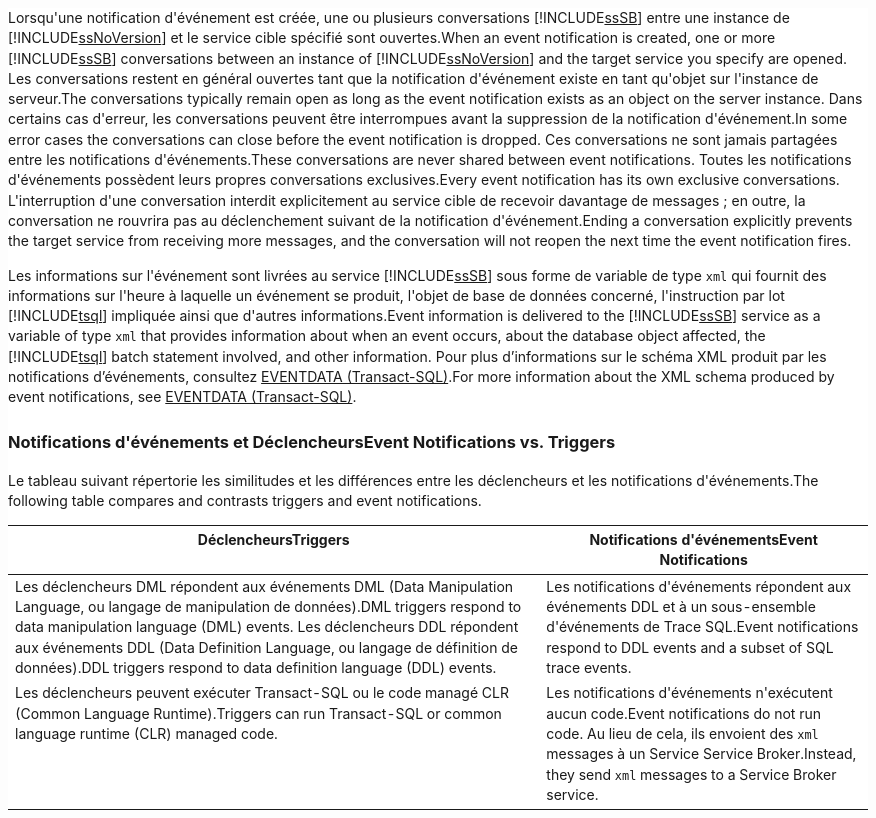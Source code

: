  <span data-ttu-id="9cf84-116">Lorsqu'une notification d'événement est créée, une ou plusieurs conversations [!INCLUDE[ssSB](../../includes/sssb-md.md)] entre une instance de [!INCLUDE[ssNoVersion](../../includes/ssnoversion-md.md)] et le service cible spécifié sont ouvertes.</span><span class="sxs-lookup"><span data-stu-id="9cf84-116">When an event notification is created, one or more [!INCLUDE[ssSB](../../includes/sssb-md.md)] conversations between an instance of [!INCLUDE[ssNoVersion](../../includes/ssnoversion-md.md)] and the target service you specify are opened.</span></span> <span data-ttu-id="9cf84-117">Les conversations restent en général ouvertes tant que la notification d'événement existe en tant qu'objet sur l'instance de serveur.</span><span class="sxs-lookup"><span data-stu-id="9cf84-117">The conversations typically remain open as long as the event notification exists as an object on the server instance.</span></span> <span data-ttu-id="9cf84-118">Dans certains cas d'erreur, les conversations peuvent être interrompues avant la suppression de la notification d'événement.</span><span class="sxs-lookup"><span data-stu-id="9cf84-118">In some error cases the conversations can close before the event notification is dropped.</span></span> <span data-ttu-id="9cf84-119">Ces conversations ne sont jamais partagées entre les notifications d'événements.</span><span class="sxs-lookup"><span data-stu-id="9cf84-119">These conversations are never shared between event notifications.</span></span> <span data-ttu-id="9cf84-120">Toutes les notifications d'événements possèdent leurs propres conversations exclusives.</span><span class="sxs-lookup"><span data-stu-id="9cf84-120">Every event notification has its own exclusive conversations.</span></span> <span data-ttu-id="9cf84-121">L'interruption d'une conversation interdit explicitement au service cible de recevoir davantage de messages ; en outre, la conversation ne rouvrira pas au déclenchement suivant de la notification d'événement.</span><span class="sxs-lookup"><span data-stu-id="9cf84-121">Ending a conversation explicitly prevents the target service from receiving more messages, and the conversation will not reopen the next time the event notification fires.</span></span>  
  
 <span data-ttu-id="9cf84-122">Les informations sur l'événement sont livrées au service [!INCLUDE[ssSB](../../includes/sssb-md.md)] sous forme de variable de type `xml` qui fournit des informations sur l'heure à laquelle un événement se produit, l'objet de base de données concerné, l'instruction par lot [!INCLUDE[tsql](../../includes/tsql-md.md)] impliquée ainsi que d'autres informations.</span><span class="sxs-lookup"><span data-stu-id="9cf84-122">Event information is delivered to the [!INCLUDE[ssSB](../../includes/sssb-md.md)] service as a variable of type `xml` that provides information about when an event occurs, about the database object affected, the [!INCLUDE[tsql](../../includes/tsql-md.md)] batch statement involved, and other information.</span></span> <span data-ttu-id="9cf84-123">Pour plus d’informations sur le schéma XML produit par les notifications d’événements, consultez [EVENTDATA &#40;Transact-SQL&#41;](/sql/t-sql/functions/eventdata-transact-sql).</span><span class="sxs-lookup"><span data-stu-id="9cf84-123">For more information about the XML schema produced by event notifications, see [EVENTDATA &#40;Transact-SQL&#41;](/sql/t-sql/functions/eventdata-transact-sql).</span></span>  
  
### <a name="event-notifications-vs-triggers"></a><span data-ttu-id="9cf84-124">Notifications d'événements et Déclencheurs</span><span class="sxs-lookup"><span data-stu-id="9cf84-124">Event Notifications vs. Triggers</span></span>  
 <span data-ttu-id="9cf84-125">Le tableau suivant répertorie les similitudes et les différences entre les déclencheurs et les notifications d'événements.</span><span class="sxs-lookup"><span data-stu-id="9cf84-125">The following table compares and contrasts triggers and event notifications.</span></span>  
  
|<span data-ttu-id="9cf84-126">Déclencheurs</span><span class="sxs-lookup"><span data-stu-id="9cf84-126">Triggers</span></span>|<span data-ttu-id="9cf84-127">Notifications d'événements</span><span class="sxs-lookup"><span data-stu-id="9cf84-127">Event Notifications</span></span>|  
|--------------|-------------------------|  
|<span data-ttu-id="9cf84-128">Les déclencheurs DML répondent aux événements DML (Data Manipulation Language, ou langage de manipulation de données).</span><span class="sxs-lookup"><span data-stu-id="9cf84-128">DML triggers respond to data manipulation language (DML) events.</span></span> <span data-ttu-id="9cf84-129">Les déclencheurs DDL répondent aux événements DDL (Data Definition Language, ou langage de définition de données).</span><span class="sxs-lookup"><span data-stu-id="9cf84-129">DDL triggers respond to data definition language (DDL) events.</span></span>|<span data-ttu-id="9cf84-130">Les notifications d'événements répondent aux événements DDL et à un sous-ensemble d'événements de Trace SQL.</span><span class="sxs-lookup"><span data-stu-id="9cf84-130">Event notifications respond to DDL events and a subset of SQL trace events.</span></span>|  
|<span data-ttu-id="9cf84-131">Les déclencheurs peuvent exécuter Transact-SQL ou le code managé CLR (Common Language Runtime).</span><span class="sxs-lookup"><span data-stu-id="9cf84-131">Triggers can run Transact-SQL or common language runtime (CLR) managed code.</span></span>|<span data-ttu-id="9cf84-132">Les notifications d'événements n'exécutent aucun code.</span><span class="sxs-lookup"><span data-stu-id="9cf84-132">Event notifications do not run code.</span></span> <span data-ttu-id="9cf84-133">Au lieu de cela, ils envoient des `xml` messages à un Service Service Broker.</span><span class="sxs-lookup"><span data-stu-id="9cf84-133">Instead, they send `xml` messages to a Service Broker service.</span></span>|  